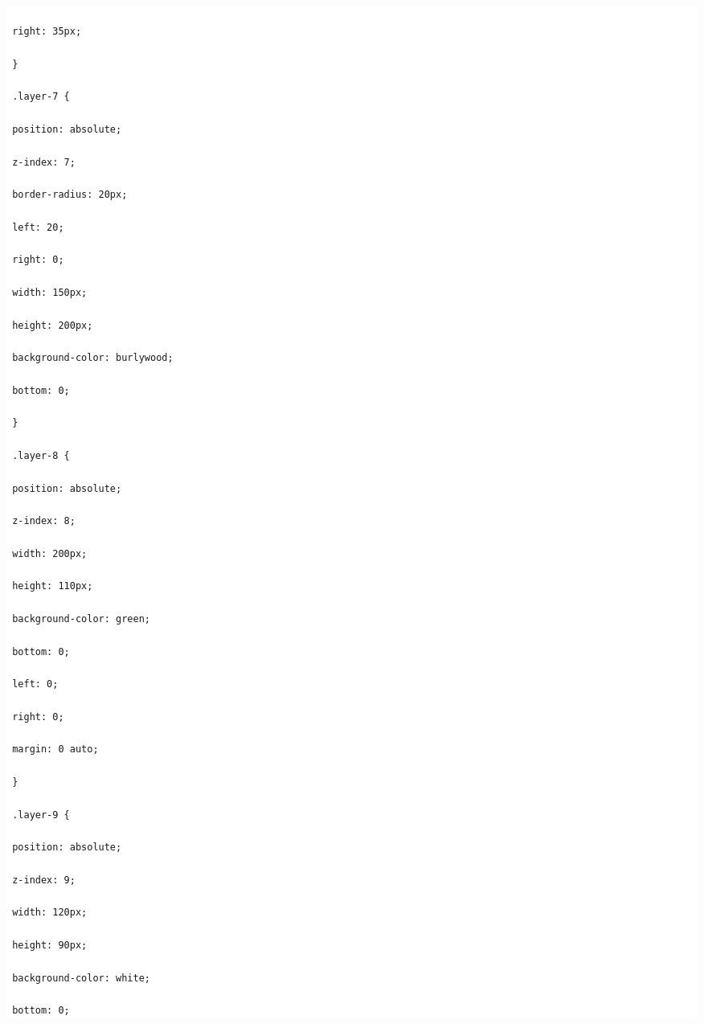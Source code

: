 ```html

 right: 35px;

 }

 .layer-7 {

 position: absolute;

 z-index: 7;

 border-radius: 20px;

 left: 20;

 right: 0;

 width: 150px;

 height: 200px;

 background-color: burlywood;

 bottom: 0;

 }

 .layer-8 {

 position: absolute;

 z-index: 8;

 width: 200px;

 height: 110px;

 background-color: green;

 bottom: 0;

 left: 0;

 right: 0;

 margin: 0 auto;

 }

 .layer-9 {

 position: absolute;

 z-index: 9;

 width: 120px;

 height: 90px;

 background-color: white;

 bottom: 0;

```